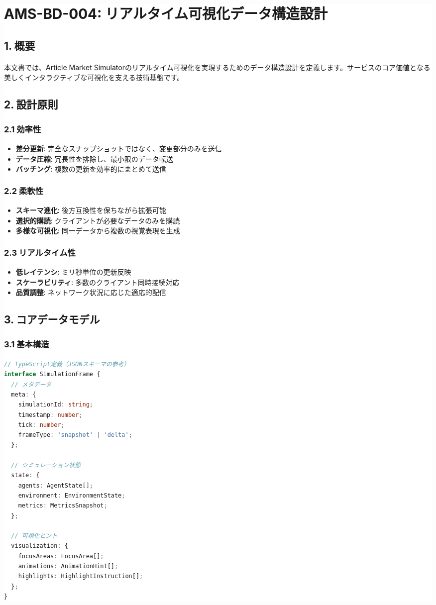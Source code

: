 # AMS-BD-004: リアルタイム可視化データ構造設計

## 1. 概要

本文書では、Article Market Simulatorのリアルタイム可視化を実現するためのデータ構造設計を定義します。サービスのコア価値となる美しくインタラクティブな可視化を支える技術基盤です。

## 2. 設計原則

### 2.1 効率性
- **差分更新**: 完全なスナップショットではなく、変更部分のみを送信
- **データ圧縮**: 冗長性を排除し、最小限のデータ転送
- **バッチング**: 複数の更新を効率的にまとめて送信

### 2.2 柔軟性
- **スキーマ進化**: 後方互換性を保ちながら拡張可能
- **選択的購読**: クライアントが必要なデータのみを購読
- **多様な可視化**: 同一データから複数の視覚表現を生成

### 2.3 リアルタイム性
- **低レイテンシ**: ミリ秒単位の更新反映
- **スケーラビリティ**: 多数のクライアント同時接続対応
- **品質調整**: ネットワーク状況に応じた適応的配信

## 3. コアデータモデル

### 3.1 基本構造
```typescript
// TypeScript定義（JSONスキーマの参考）
interface SimulationFrame {
  // メタデータ
  meta: {
    simulationId: string;
    timestamp: number;
    tick: number;
    frameType: 'snapshot' | 'delta';
  };
  
  // シミュレーション状態
  state: {
    agents: AgentState[];
    environment: EnvironmentState;
    metrics: MetricsSnapshot;
  };
  
  // 可視化ヒント
  visualization: {
    focusAreas: FocusArea[];
    animations: AnimationHint[];
    highlights: HighlightInstruction[];
  };
}
```

